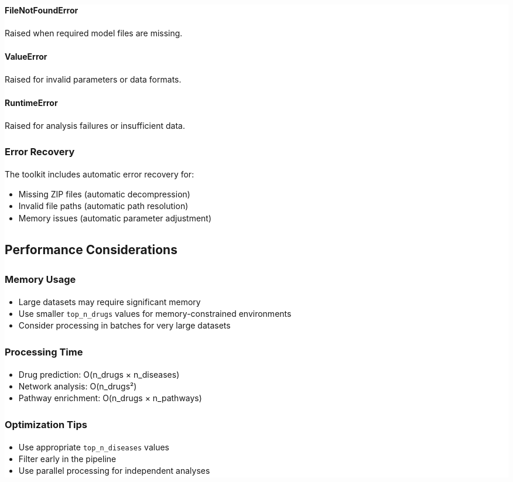 #### FileNotFoundError
Raised when required model files are missing.

#### ValueError
Raised for invalid parameters or data formats.

#### RuntimeError
Raised for analysis failures or insufficient data.

### Error Recovery

The toolkit includes automatic error recovery for:
- Missing ZIP files (automatic decompression)
- Invalid file paths (automatic path resolution)
- Memory issues (automatic parameter adjustment)

## Performance Considerations

### Memory Usage
- Large datasets may require significant memory
- Use smaller `top_n_drugs` values for memory-constrained environments
- Consider processing in batches for very large datasets

### Processing Time
- Drug prediction: O(n_drugs × n_diseases)
- Network analysis: O(n_drugs²)
- Pathway enrichment: O(n_drugs × n_pathways)

### Optimization Tips
- Use appropriate `top_n_diseases` values
- Filter early in the pipeline
- Use parallel processing for independent analyses 